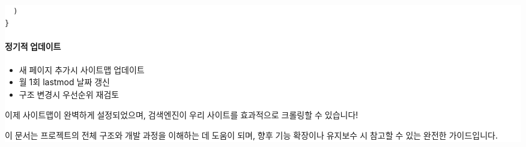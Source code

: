 ```typescript
  )
}
```

#### 정기적 업데이트
- 새 페이지 추가시 사이트맵 업데이트
- 월 1회 lastmod 날짜 갱신
- 구조 변경시 우선순위 재검토

이제 사이트맵이 완벽하게 설정되었으며, 검색엔진이 우리 사이트를 효과적으로 크롤링할 수 있습니다!

이 문서는 프로젝트의 전체 구조와 개발 과정을 이해하는 데 도움이 되며, 향후 기능 확장이나 유지보수 시 참고할 수 있는 완전한 가이드입니다.